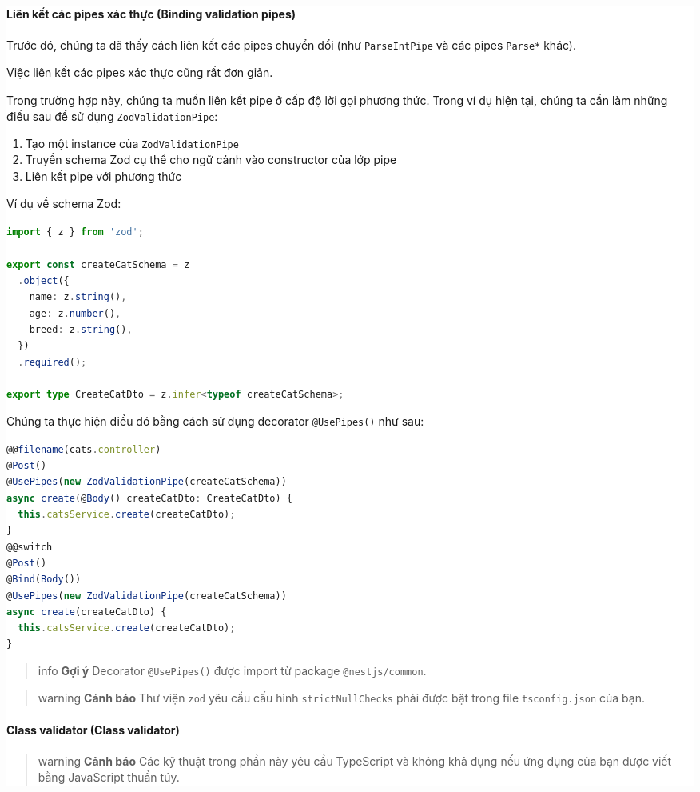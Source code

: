 #### Liên kết các pipes xác thực (Binding validation pipes)

Trước đó, chúng ta đã thấy cách liên kết các pipes chuyển đổi (như `ParseIntPipe` và các pipes `Parse*` khác).

Việc liên kết các pipes xác thực cũng rất đơn giản.

Trong trường hợp này, chúng ta muốn liên kết pipe ở cấp độ lời gọi phương thức. Trong ví dụ hiện tại, chúng ta cần làm những điều sau để sử dụng `ZodValidationPipe`:

1. Tạo một instance của `ZodValidationPipe`
2. Truyền schema Zod cụ thể cho ngữ cảnh vào constructor của lớp pipe
3. Liên kết pipe với phương thức

Ví dụ về schema Zod:

```typescript
import { z } from 'zod';

export const createCatSchema = z
  .object({
    name: z.string(),
    age: z.number(),
    breed: z.string(),
  })
  .required();

export type CreateCatDto = z.infer<typeof createCatSchema>;
```

Chúng ta thực hiện điều đó bằng cách sử dụng decorator `@UsePipes()` như sau:

```typescript
@@filename(cats.controller)
@Post()
@UsePipes(new ZodValidationPipe(createCatSchema))
async create(@Body() createCatDto: CreateCatDto) {
  this.catsService.create(createCatDto);
}
@@switch
@Post()
@Bind(Body())
@UsePipes(new ZodValidationPipe(createCatSchema))
async create(createCatDto) {
  this.catsService.create(createCatDto);
}
```

> info **Gợi ý** Decorator `@UsePipes()` được import từ package `@nestjs/common`.

> warning **Cảnh báo** Thư viện `zod` yêu cầu cấu hình `strictNullChecks` phải được bật trong file `tsconfig.json` của bạn.

#### Class validator (Class validator)

> warning **Cảnh báo** Các kỹ thuật trong phần này yêu cầu TypeScript và không khả dụng nếu ứng dụng của bạn được viết bằng JavaScript thuần túy.
